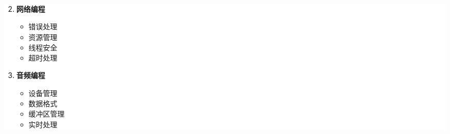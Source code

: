 2. **网络编程**
   - 错误处理
   - 资源管理
   - 线程安全
   - 超时处理

3. **音频编程**
   - 设备管理
   - 数据格式
   - 缓冲区管理
   - 实时处理

